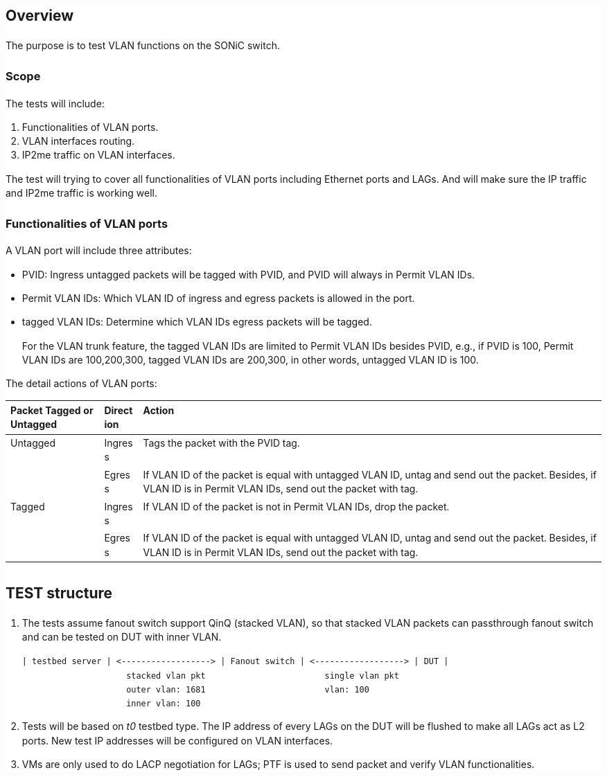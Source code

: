 ## Overview
The purpose is to test VLAN functions on the SONiC switch.  

### Scope
The tests will include:

1. Functionalities of VLAN ports.
2. VLAN interfaces routing.
3. IP2me traffic on VLAN interfaces.

The test will trying to cover all functionalities of VLAN ports including Ethernet ports and LAGs. And will make sure the IP traffic and IP2me traffic is working well.

### Functionalities of VLAN ports

A VLAN port will include three attributes:

* PVID: Ingress untagged packets will be tagged with PVID, and PVID will always in Permit VLAN IDs.

* Permit VLAN IDs: Which VLAN ID of ingress and egress packets is allowed in the port.

* tagged VLAN IDs: Determine which VLAN IDs egress packets will be tagged.  

  For the VLAN trunk feature,  the tagged VLAN IDs are limited to Permit VLAN IDs besides PVID, e.g., if PVID is 100, Permit VLAN IDs are 100,200,300, tagged VLAN IDs are 200,300, in other words, untagged VLAN ID is 100.

The detail actions of VLAN ports:


| Packet Tagged or Untagged | Direction | Action                                   |
| :------------------------ | :-------- | :--------------------------------------- |
| Untagged                  | Ingress   | Tags the packet with the PVID tag.       |
|                           | Egress    | If VLAN ID of the packet is equal with untagged VLAN ID, untag and send out the packet. Besides, if VLAN ID is in Permit VLAN IDs, send out the packet with tag. |
| Tagged                    | Ingress   | If VLAN ID of the packet is not in Permit VLAN IDs, drop the packet. |
|                           | Egress    | If VLAN ID of the packet is equal with untagged VLAN ID, untag and send out the packet. Besides, if VLAN ID is in Permit VLAN IDs, send out the packet with tag. |

## TEST structure

1. The tests assume fanout switch support QinQ (stacked VLAN), so that stacked VLAN packets can passthrough fanout switch and can be tested on DUT with inner VLAN.

   ```
   | testbed server | <------------------> | Fanout switch | <------------------> | DUT |
                        stacked vlan pkt                        single vlan pkt
                        outer vlan: 1681                        vlan: 100
                        inner vlan: 100
   ```

2. Tests will be based on *t0* testbed type. The IP address of every LAGs on the DUT will be flushed to make all LAGs act as L2 ports. New test IP addresses will be configured on VLAN interfaces.

3. VMs are only used to do LACP negotiation for LAGs; PTF is used to send packet and verify VLAN functionalities.
